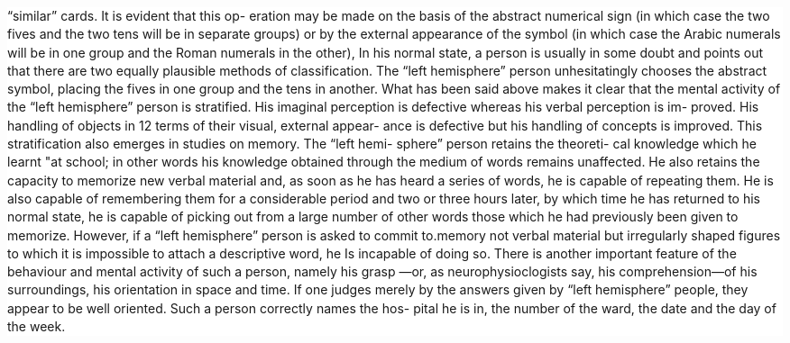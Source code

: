 “similar” cards. 
It is evident that this op- 
eration may be made on the basis 
of the abstract numerical sign (in which 
case the two fives and the two tens 
will be in separate groups) or by the 
external appearance of the symbol 
(in which case the Arabic numerals 
will be in one group and the Roman 
numerals in the other), 
In his normal state, a person is 
usually in some doubt and points out 
that there are two equally plausible 
methods of classification. The “left 
hemisphere” person unhesitatingly 
chooses the abstract symbol, placing 
the fives in one group and the tens 
in another. 
What has been said above makes 
it clear that the mental activity of the 
“left hemisphere” person is stratified. 
His imaginal perception is defective 
whereas his verbal perception is im- 
proved. His handling of objects in 
12 
terms of their visual, external appear- 
ance is defective but his handling of 
concepts is improved. 
This stratification also emerges in 
studies on memory. The “left hemi- 
sphere” person retains the theoreti- 
cal knowledge which he learnt "at 
school; in other words his knowledge 
obtained through the medium of words 
remains unaffected. He also retains 
the capacity to memorize new verbal 
material and, as soon as he has heard 
a series of words, he is capable of 
repeating them. 
He is also capable of remembering 
them for a considerable period and 
two or three hours later, by which 
time he has returned to his normal 
state, he is capable of picking out 
from a large number of other words 
those which he had previously been 
given to memorize. However, if a 
“left hemisphere” person is asked to 
commit to.memory not verbal material 
but irregularly shaped figures to which 
it is impossible to attach a descriptive 
word, he Is incapable of doing so. 
There is another important feature 
of the behaviour and mental activity 
of such a person, namely his grasp 
—or, as neurophysioclogists say, his 
comprehension—of his surroundings, 
his orientation in space and time. If 
one judges merely by the answers 
given by “left hemisphere” people, 
they appear to be well oriented. Such 
a person correctly names the hos- 
pital he is in, the number of the ward, 
the date and the day of the week. 